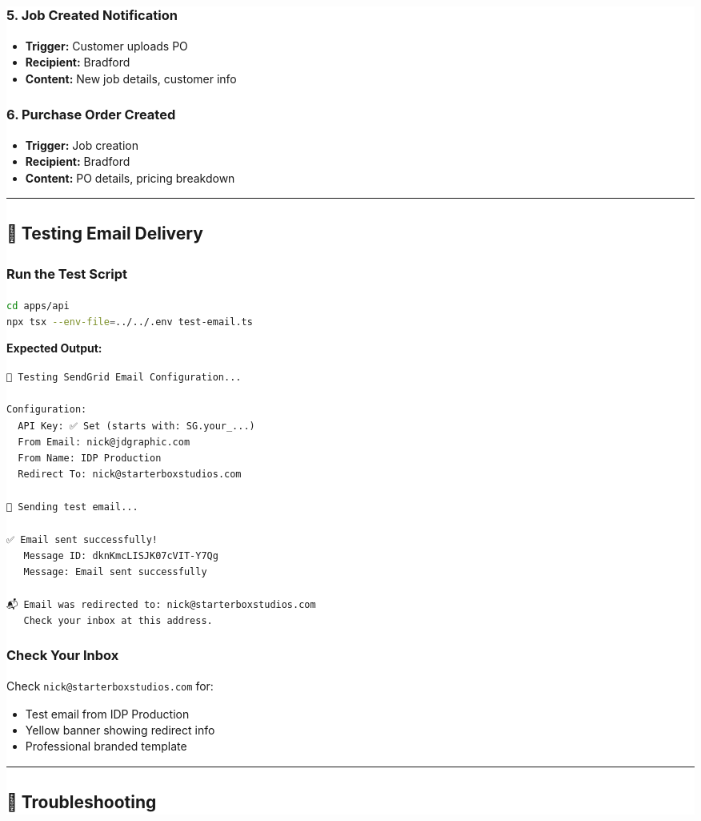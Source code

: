 ### 5. **Job Created Notification**
- **Trigger:** Customer uploads PO
- **Recipient:** Bradford
- **Content:** New job details, customer info

### 6. **Purchase Order Created**
- **Trigger:** Job creation
- **Recipient:** Bradford
- **Content:** PO details, pricing breakdown

---

## 🧪 Testing Email Delivery

### Run the Test Script

```bash
cd apps/api
npx tsx --env-file=../../.env test-email.ts
```

**Expected Output:**
```
🧪 Testing SendGrid Email Configuration...

Configuration:
  API Key: ✅ Set (starts with: SG.your_...)
  From Email: nick@jdgraphic.com
  From Name: IDP Production
  Redirect To: nick@starterboxstudios.com

📧 Sending test email...

✅ Email sent successfully!
   Message ID: dknKmcLISJK07cVIT-Y7Qg
   Message: Email sent successfully

📬 Email was redirected to: nick@starterboxstudios.com
   Check your inbox at this address.
```

### Check Your Inbox

Check `nick@starterboxstudios.com` for:
- Test email from IDP Production
- Yellow banner showing redirect info
- Professional branded template

---

## 🔧 Troubleshooting
